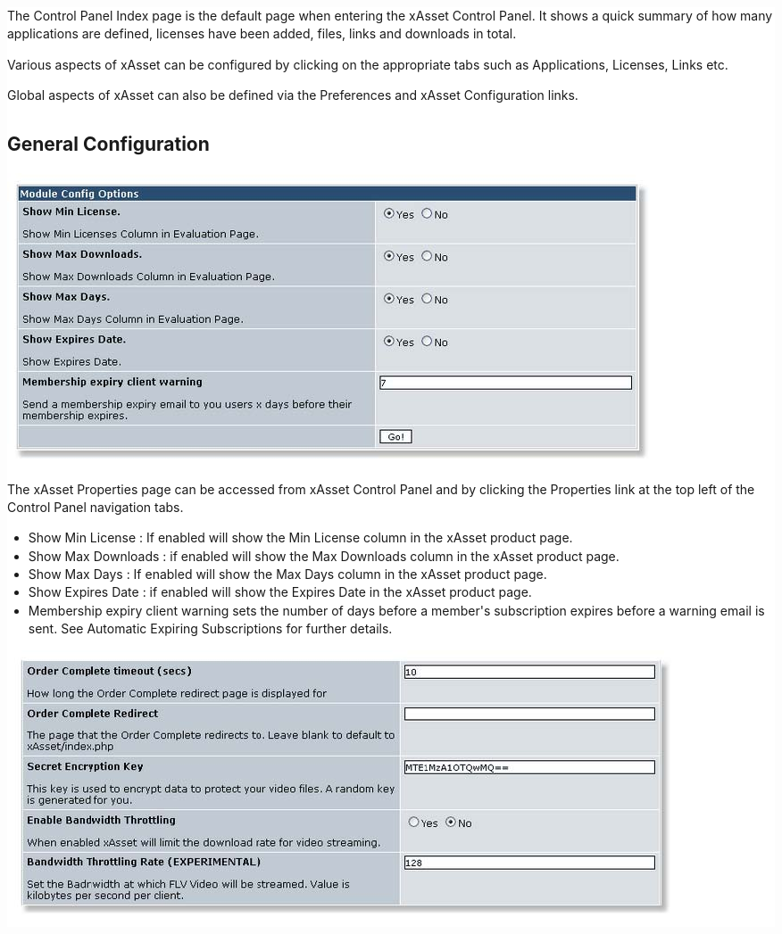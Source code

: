 The Control Panel Index page is the default page when entering the xAsset Control Panel. It shows a quick summary of how many applications are defined, licenses have been added, files, links and downloads in total.

Various aspects of xAsset can be configured by clicking on the appropriate tabs such as Applications, Licenses, Links etc.

Global aspects of xAsset can also be defined via the Preferences and xAsset Configuration links.

## General Configuration

![img\_26.jpg](.gitbook/assets/img_26.jpg)

The xAsset Properties page can be accessed from xAsset Control Panel and by clicking the Properties link at the top left of the Control Panel navigation tabs.

* Show Min License : If enabled will show the Min License column in the xAsset product page. 
* Show Max Downloads : if enabled will show the Max Downloads column in the xAsset product page. 
* Show Max Days : If enabled will show the Max Days column in the xAsset product page. 
* Show Expires Date : if enabled will show the Expires Date in the xAsset product page.
* Membership expiry client warning sets the number of days before a member's subscription expires before a warning email is sent. See Automatic Expiring Subscriptions for further details.

![img\_11.jpg](.gitbook/assets/img_27.jpg)
